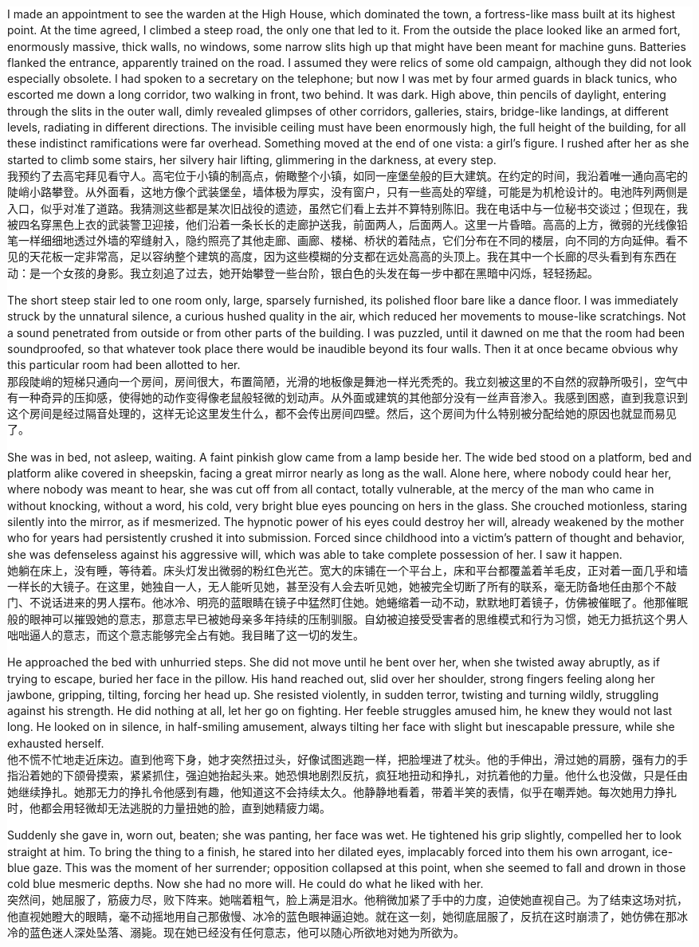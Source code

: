 I made an appointment to see the warden at the High House, which dominated the town, a fortress-like mass built at its highest point. At the time agreed, I climbed a steep road, the only one that led to it. From the outside the place looked like an armed fort, enormously massive, thick walls, no windows, some narrow slits high up that might have been meant for machine guns. Batteries flanked the entrance, apparently trained on the road. I assumed they were relics of some old campaign, although they did not look especially obsolete. I had spoken to a secretary on the telephone; but now I was met by four armed guards in black tunics, who escorted me down a long corridor, two walking in front, two behind. It was dark. High above, thin pencils of daylight, entering through the slits in the outer wall, dimly revealed glimpses of other corridors, galleries, stairs, bridge-like landings, at different levels, radiating in different directions. The invisible ceiling must have been enormously high, the full height of the building, for all these indistinct ramifications were far overhead. Something moved at the end of one vista: a girl’s figure. I rushed after her as she started to climb some stairs, her silvery hair lifting, glimmering in the darkness, at every step.  
我预约了去高宅拜见看守人。高宅位于小镇的制高点，俯瞰整个小镇，如同一座堡垒般的巨大建筑。在约定的时间，我沿着唯一通向高宅的陡峭小路攀登。从外面看，这地方像个武装堡垒，墙体极为厚实，没有窗户，只有一些高处的窄缝，可能是为机枪设计的。电池阵列两侧是入口，似乎对准了道路。我猜测这些都是某次旧战役的遗迹，虽然它们看上去并不算特别陈旧。我在电话中与一位秘书交谈过；但现在，我被四名穿黑色上衣的武装警卫迎接，他们沿着一条长长的走廊护送我，前面两人，后面两人。这里一片昏暗。高高的上方，微弱的光线像铅笔一样细细地透过外墙的窄缝射入，隐约照亮了其他走廊、画廊、楼梯、桥状的着陆点，它们分布在不同的楼层，向不同的方向延伸。看不见的天花板一定非常高，足以容纳整个建筑的高度，因为这些模糊的分支都在远处高高的头顶上。我在其中一个长廊的尽头看到有东西在动：是一个女孩的身影。我立刻追了过去，她开始攀登一些台阶，银白色的头发在每一步中都在黑暗中闪烁，轻轻扬起。

The short steep stair led to one room only, large, sparsely furnished, its polished floor bare like a dance floor. I was immediately struck by the unnatural silence, a curious hushed quality in the air, which reduced her movements to mouse-like scratchings. Not a sound penetrated from outside or from other parts of the building. I was puzzled, until it dawned on me that the room had been soundproofed, so that whatever took place there would be inaudible beyond its four walls. Then it at once became obvious why this particular room had been allotted to her.  
那段陡峭的短梯只通向一个房间，房间很大，布置简陋，光滑的地板像是舞池一样光秃秃的。我立刻被这里的不自然的寂静所吸引，空气中有一种奇异的压抑感，使得她的动作变得像老鼠般轻微的划动声。从外面或建筑的其他部分没有一丝声音渗入。我感到困惑，直到我意识到这个房间是经过隔音处理的，这样无论这里发生什么，都不会传出房间四壁。然后，这个房间为什么特别被分配给她的原因也就显而易见了。

She was in bed, not asleep, waiting. A faint pinkish glow came from a lamp beside her. The wide bed stood on a platform, bed and platform alike covered in sheepskin, facing a great mirror nearly as long as the wall. Alone here, where nobody could hear her, where nobody was meant to hear, she was cut off from all contact, totally vulnerable, at the mercy of the man who came in without knocking, without a word, his cold, very bright blue eyes pouncing on hers in the glass. She crouched motionless, staring silently into the mirror, as if mesmerized. The hypnotic power of his eyes could destroy her will, already weakened by the mother who for years had persistently crushed it into submission. Forced since childhood into a victim’s pattern of thought and behavior, she was defenseless against his aggressive will, which was able to take complete possession of her. I saw it happen.  
她躺在床上，没有睡，等待着。床头灯发出微弱的粉红色光芒。宽大的床铺在一个平台上，床和平台都覆盖着羊毛皮，正对着一面几乎和墙一样长的大镜子。在这里，她独自一人，无人能听见她，甚至没有人会去听见她，她被完全切断了所有的联系，毫无防备地任由那个不敲门、不说话进来的男人摆布。他冰冷、明亮的蓝眼睛在镜子中猛然盯住她。她蜷缩着一动不动，默默地盯着镜子，仿佛被催眠了。他那催眠般的眼神可以摧毁她的意志，那意志早已被她母亲多年持续的压制驯服。自幼被迫接受受害者的思维模式和行为习惯，她无力抵抗这个男人咄咄逼人的意志，而这个意志能够完全占有她。我目睹了这一切的发生。

He approached the bed with unhurried steps. She did not move until he bent over her, when she twisted away abruptly, as if trying to escape, buried her face in the pillow. His hand reached out, slid over her shoulder, strong fingers feeling along her jawbone, gripping, tilting, forcing her head up. She resisted violently, in sudden terror, twisting and turning wildly, struggling against his strength. He did nothing at all, let her go on fighting. Her feeble struggles amused him, he knew they would not last long. He looked on in silence, in half-smiling amusement, always tilting her face with slight but inescapable pressure, while she exhausted herself.  
他不慌不忙地走近床边。直到他弯下身，她才突然扭过头，好像试图逃跑一样，把脸埋进了枕头。他的手伸出，滑过她的肩膀，强有力的手指沿着她的下颌骨摸索，紧紧抓住，强迫她抬起头来。她恐惧地剧烈反抗，疯狂地扭动和挣扎，对抗着他的力量。他什么也没做，只是任由她继续挣扎。她那无力的挣扎令他感到有趣，他知道这不会持续太久。他静静地看着，带着半笑的表情，似乎在嘲弄她。每次她用力挣扎时，他都会用轻微却无法逃脱的力量扭她的脸，直到她精疲力竭。

Suddenly she gave in, worn out, beaten; she was panting, her face was wet. He tightened his grip slightly, compelled her to look straight at him. To bring the thing to a finish, he stared into her dilated eyes, implacably forced into them his own arrogant, ice-blue gaze. This was the moment of her surrender; opposition collapsed at this point, when she seemed to fall and drown in those cold blue mesmeric depths. Now she had no more will. He could do what he liked with her.  
突然间，她屈服了，筋疲力尽，败下阵来。她喘着粗气，脸上满是泪水。他稍微加紧了手中的力度，迫使她直视自己。为了结束这场对抗，他直视她瞪大的眼睛，毫不动摇地用自己那傲慢、冰冷的蓝色眼神逼迫她。就在这一刻，她彻底屈服了，反抗在这时崩溃了，她仿佛在那冰冷的蓝色迷人深处坠落、溺毙。现在她已经没有任何意志，他可以随心所欲地对她为所欲为。
